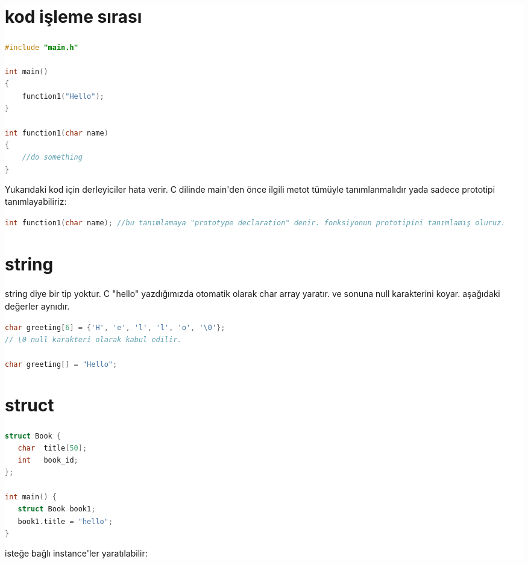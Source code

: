 # kod işleme sırası

```c
#include "main.h"

int main()
{
    function1("Hello");
}

int function1(char name)
{
    //do something
}
```

Yukarıdaki kod için derleyiciler hata verir. C dilinde main'den önce ilgili metot tümüyle tanımlanmalıdır yada sadece prototipi tanımlayabiliriz:

```c
int function1(char name); //bu tanımlamaya "prototype declaration" denir. fonksiyonun prototipini tanımlamış oluruz. 
```

# string

string diye bir tip yoktur. C "hello" yazdığımızda otomatik olarak char array yaratır. ve sonuna null karakterini koyar. aşağıdaki değerler aynıdır.

```c
char greeting[6] = {'H', 'e', 'l', 'l', 'o', '\0'}; 
// \0 null karakteri olarak kabul edilir.

char greeting[] = "Hello";
```

# struct

```c
struct Book {
   char  title[50];
   int   book_id;
};

int main() {
   struct Book book1;
   book1.title = "hello";
}
```

isteğe bağlı instance'ler yaratılabilir:
